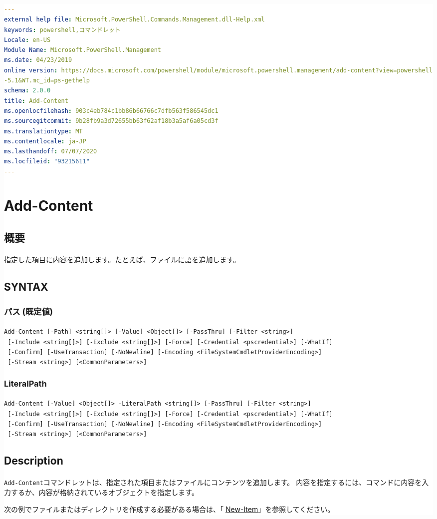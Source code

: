 ```yaml
---
external help file: Microsoft.PowerShell.Commands.Management.dll-Help.xml
keywords: powershell,コマンドレット
Locale: en-US
Module Name: Microsoft.PowerShell.Management
ms.date: 04/23/2019
online version: https://docs.microsoft.com/powershell/module/microsoft.powershell.management/add-content?view=powershell-5.1&WT.mc_id=ps-gethelp
schema: 2.0.0
title: Add-Content
ms.openlocfilehash: 903c4eb784c1bb86b66766c7dfb563f586545dc1
ms.sourcegitcommit: 9b28fb9a3d72655bb63f62af18b3a5af6a05cd3f
ms.translationtype: MT
ms.contentlocale: ja-JP
ms.lasthandoff: 07/07/2020
ms.locfileid: "93215611"
---
```

# Add-Content

## 概要
指定した項目に内容を追加します。たとえば、ファイルに語を追加します。

## SYNTAX

### パス (既定値)

```
Add-Content [-Path] <string[]> [-Value] <Object[]> [-PassThru] [-Filter <string>]
 [-Include <string[]>] [-Exclude <string[]>] [-Force] [-Credential <pscredential>] [-WhatIf]
 [-Confirm] [-UseTransaction] [-NoNewline] [-Encoding <FileSystemCmdletProviderEncoding>]
 [-Stream <string>] [<CommonParameters>]
```

### LiteralPath

```
Add-Content [-Value] <Object[]> -LiteralPath <string[]> [-PassThru] [-Filter <string>]
 [-Include <string[]>] [-Exclude <string[]>] [-Force] [-Credential <pscredential>] [-WhatIf]
 [-Confirm] [-UseTransaction] [-NoNewline] [-Encoding <FileSystemCmdletProviderEncoding>]
 [-Stream <string>] [<CommonParameters>]
```

## Description

`Add-Content`コマンドレットは、指定された項目またはファイルにコンテンツを追加します。 内容を指定するには、コマンドに内容を入力するか、内容が格納されているオブジェクトを指定します。

次の例でファイルまたはディレクトリを作成する必要がある場合は、「 [New-Item](New-Item.md)」を参照してください。
